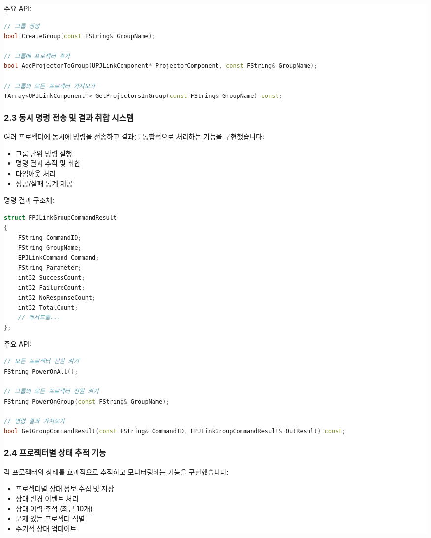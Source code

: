 주요 API:
```cpp
// 그룹 생성
bool CreateGroup(const FString& GroupName);

// 그룹에 프로젝터 추가
bool AddProjectorToGroup(UPJLinkComponent* ProjectorComponent, const FString& GroupName);

// 그룹의 모든 프로젝터 가져오기
TArray<UPJLinkComponent*> GetProjectorsInGroup(const FString& GroupName) const;
```

### 2.3 동시 명령 전송 및 결과 취합 시스템

여러 프로젝터에 동시에 명령을 전송하고 결과를 통합적으로 처리하는 기능을 구현했습니다:

- 그룹 단위 명령 실행
- 명령 결과 추적 및 취합
- 타임아웃 처리
- 성공/실패 통계 제공

명령 결과 구조체:
```cpp
struct FPJLinkGroupCommandResult
{
    FString CommandID;
    FString GroupName;
    EPJLinkCommand Command;
    FString Parameter;
    int32 SuccessCount;
    int32 FailureCount;
    int32 NoResponseCount;
    int32 TotalCount;
    // 메서드들...
};
```

주요 API:
```cpp
// 모든 프로젝터 전원 켜기
FString PowerOnAll();

// 그룹의 모든 프로젝터 전원 켜기
FString PowerOnGroup(const FString& GroupName);

// 명령 결과 가져오기
bool GetGroupCommandResult(const FString& CommandID, FPJLinkGroupCommandResult& OutResult) const;
```

### 2.4 프로젝터별 상태 추적 기능

각 프로젝터의 상태를 효과적으로 추적하고 모니터링하는 기능을 구현했습니다:

- 프로젝터별 상태 정보 수집 및 저장
- 상태 변경 이벤트 처리
- 상태 이력 추적 (최근 10개)
- 문제 있는 프로젝터 식별
- 주기적 상태 업데이트
